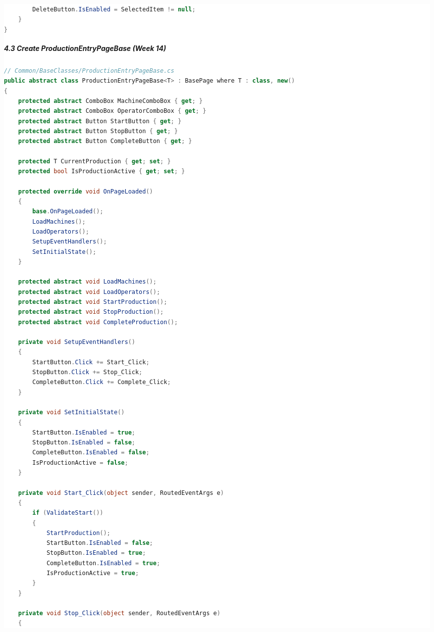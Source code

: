 ```csharp
        DeleteButton.IsEnabled = SelectedItem != null;
    }
}
```

##### 4.3 Create ProductionEntryPageBase (Week 14)
```csharp
// Common/BaseClasses/ProductionEntryPageBase.cs
public abstract class ProductionEntryPageBase<T> : BasePage where T : class, new()
{
    protected abstract ComboBox MachineComboBox { get; }
    protected abstract ComboBox OperatorComboBox { get; }
    protected abstract Button StartButton { get; }
    protected abstract Button StopButton { get; }
    protected abstract Button CompleteButton { get; }

    protected T CurrentProduction { get; set; }
    protected bool IsProductionActive { get; set; }

    protected override void OnPageLoaded()
    {
        base.OnPageLoaded();
        LoadMachines();
        LoadOperators();
        SetupEventHandlers();
        SetInitialState();
    }

    protected abstract void LoadMachines();
    protected abstract void LoadOperators();
    protected abstract void StartProduction();
    protected abstract void StopProduction();
    protected abstract void CompleteProduction();

    private void SetupEventHandlers()
    {
        StartButton.Click += Start_Click;
        StopButton.Click += Stop_Click;
        CompleteButton.Click += Complete_Click;
    }

    private void SetInitialState()
    {
        StartButton.IsEnabled = true;
        StopButton.IsEnabled = false;
        CompleteButton.IsEnabled = false;
        IsProductionActive = false;
    }

    private void Start_Click(object sender, RoutedEventArgs e)
    {
        if (ValidateStart())
        {
            StartProduction();
            StartButton.IsEnabled = false;
            StopButton.IsEnabled = true;
            CompleteButton.IsEnabled = true;
            IsProductionActive = true;
        }
    }

    private void Stop_Click(object sender, RoutedEventArgs e)
    {
```
